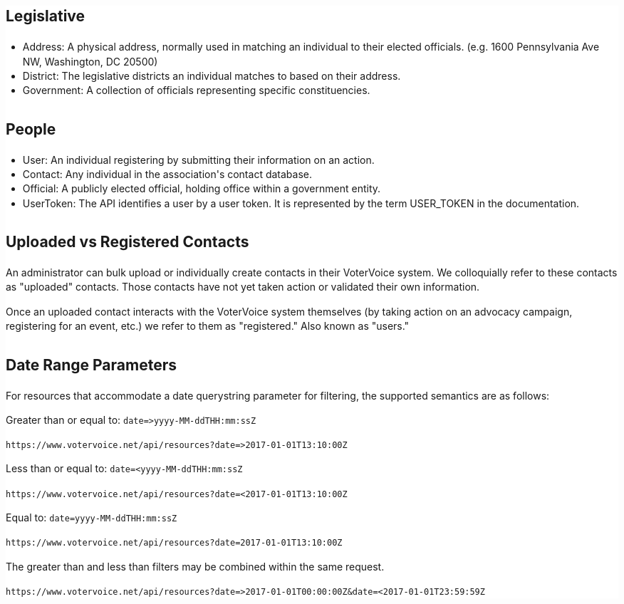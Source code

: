
## Legislative

- Address: A physical address, normally used in matching an individual to their elected officials. (e.g. 1600 Pennsylvania Ave NW, Washington, DC 20500)
- District: The legislative districts an individual matches to based on their address.
- Government: A collection of officials representing specific constituencies.

## People

- User: An individual registering by submitting their information on an action.
- Contact: Any individual in the association's contact database.
- Official: A publicly elected official, holding office within a government entity.
- UserToken: The API identifies a user by a user token. It is represented by the term USER_TOKEN in the documentation.

## Uploaded vs Registered Contacts

An administrator can bulk upload or individually create contacts in their VoterVoice system. We colloquially refer to these contacts as "uploaded" contacts. Those contacts have not yet taken action or validated their own information.

Once an uploaded contact interacts with the VoterVoice system themselves (by taking action on an advocacy campaign, registering for an event, etc.) we refer to them as "registered." Also known as "users."

## Date Range Parameters

For resources that accommodate a date querystring parameter for filtering, the supported semantics are as follows:

Greater than or equal to: `date=>yyyy-MM-ddTHH:mm:ssZ`
```
https://www.votervoice.net/api/resources?date=>2017-01-01T13:10:00Z
```

Less than or equal to: `date=<yyyy-MM-ddTHH:mm:ssZ`  
```
https://www.votervoice.net/api/resources?date=<2017-01-01T13:10:00Z
```

Equal to: `date=yyyy-MM-ddTHH:mm:ssZ`  
```
https://www.votervoice.net/api/resources?date=2017-01-01T13:10:00Z
```

The greater than and less than filters may be combined within the same request.
```
https://www.votervoice.net/api/resources?date=>2017-01-01T00:00:00Z&date=<2017-01-01T23:59:59Z
```